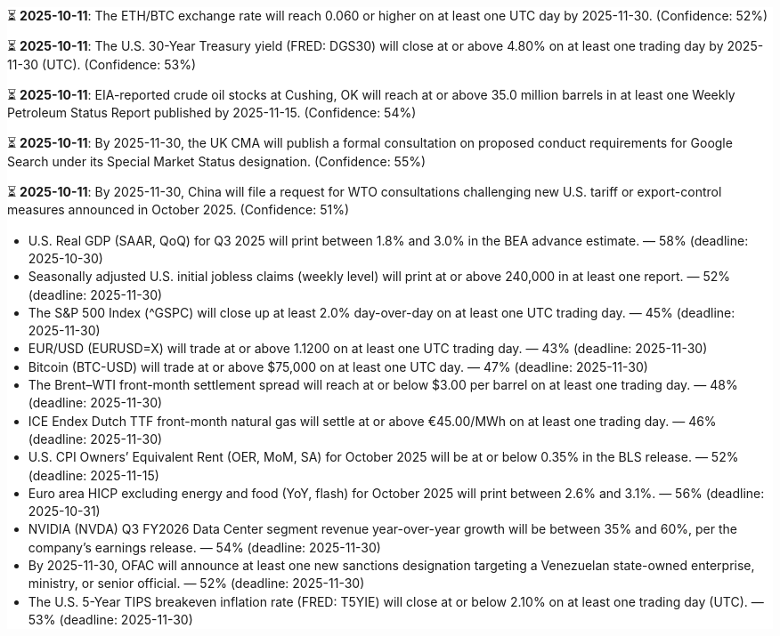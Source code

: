 ⏳ **2025-10-11**: The ETH/BTC exchange rate will reach 0.060 or higher on at least one UTC day by 2025-11-30. (Confidence: 52%)

⏳ **2025-10-11**: The U.S. 30-Year Treasury yield (FRED: DGS30) will close at or above 4.80% on at least one trading day by 2025-11-30 (UTC). (Confidence: 53%)

⏳ **2025-10-11**: EIA-reported crude oil stocks at Cushing, OK will reach at or above 35.0 million barrels in at least one Weekly Petroleum Status Report published by 2025-11-15. (Confidence: 54%)

⏳ **2025-10-11**: By 2025-11-30, the UK CMA will publish a formal consultation on proposed conduct requirements for Google Search under its Special Market Status designation. (Confidence: 55%)

⏳ **2025-10-11**: By 2025-11-30, China will file a request for WTO consultations challenging new U.S. tariff or export-control measures announced in October 2025. (Confidence: 51%)

- U.S. Real GDP (SAAR, QoQ) for Q3 2025 will print between 1.8% and 3.0% in the BEA advance estimate. — 58% (deadline: 2025-10-30)
- Seasonally adjusted U.S. initial jobless claims (weekly level) will print at or above 240,000 in at least one report. — 52% (deadline: 2025-11-30)
- The S&P 500 Index (^GSPC) will close up at least 2.0% day-over-day on at least one UTC trading day. — 45% (deadline: 2025-11-30)
- EUR/USD (EURUSD=X) will trade at or above 1.1200 on at least one UTC trading day. — 43% (deadline: 2025-11-30)
- Bitcoin (BTC-USD) will trade at or above $75,000 on at least one UTC day. — 47% (deadline: 2025-11-30)
- The Brent–WTI front-month settlement spread will reach at or below $3.00 per barrel on at least one trading day. — 48% (deadline: 2025-11-30)
- ICE Endex Dutch TTF front-month natural gas will settle at or above €45.00/MWh on at least one trading day. — 46% (deadline: 2025-11-30)
- U.S. CPI Owners’ Equivalent Rent (OER, MoM, SA) for October 2025 will be at or below 0.35% in the BLS release. — 52% (deadline: 2025-11-15)
- Euro area HICP excluding energy and food (YoY, flash) for October 2025 will print between 2.6% and 3.1%. — 56% (deadline: 2025-10-31)
- NVIDIA (NVDA) Q3 FY2026 Data Center segment revenue year-over-year growth will be between 35% and 60%, per the company’s earnings release. — 54% (deadline: 2025-11-30)
- By 2025-11-30, OFAC will announce at least one new sanctions designation targeting a Venezuelan state-owned enterprise, ministry, or senior official. — 52% (deadline: 2025-11-30)
- The U.S. 5-Year TIPS breakeven inflation rate (FRED: T5YIE) will close at or below 2.10% on at least one trading day (UTC). — 53% (deadline: 2025-11-30)
